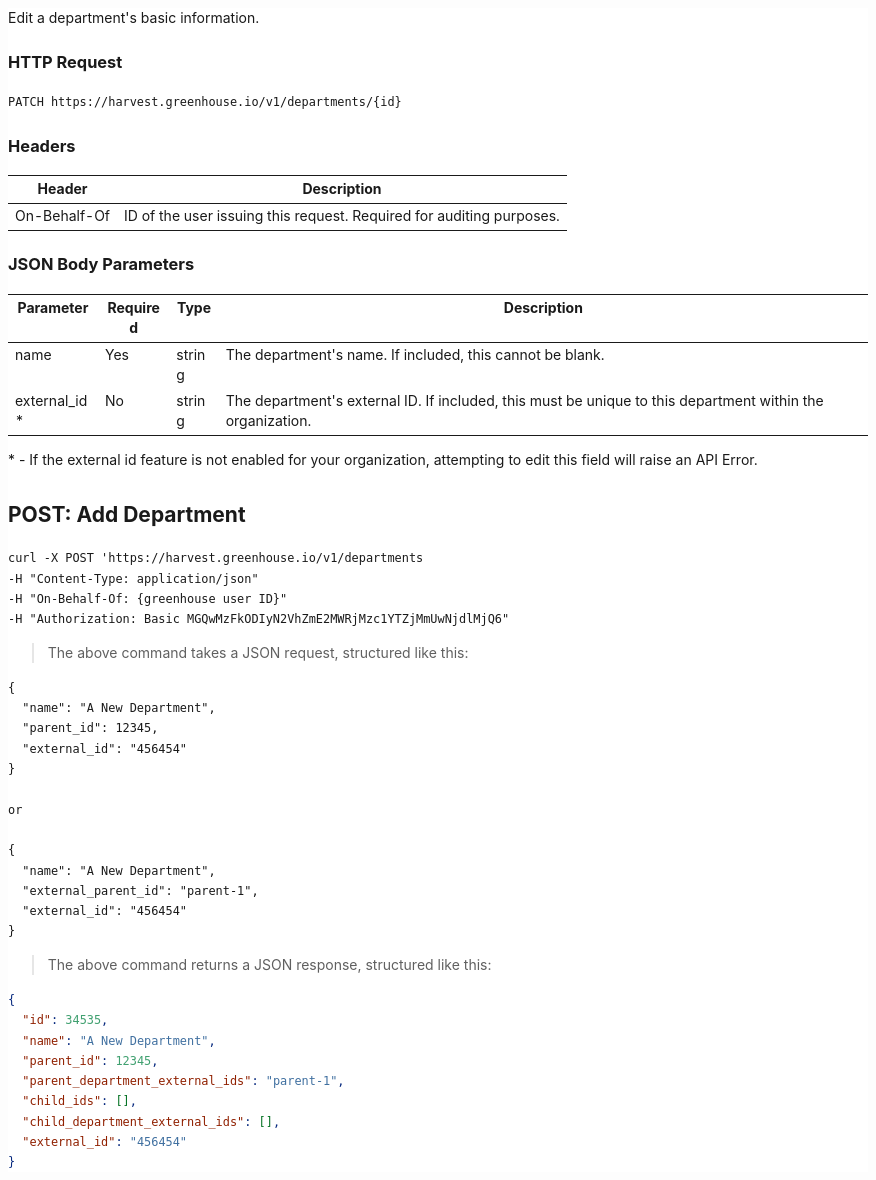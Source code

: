 Edit a department's basic information.

### HTTP Request

`PATCH https://harvest.greenhouse.io/v1/departments/{id}`

### Headers

Header | Description
--------- | -----------
On-Behalf-Of | ID of the user issuing this request. Required for auditing purposes.

### JSON Body Parameters

Parameter | Required | Type | Description
--------- | ----------- | ----------- | -----------
name | Yes | string | The department's name. If included, this cannot be blank.
external_id* | No | string | The department's external ID. If included, this must be unique to this department within the organization.

\* - If the external id feature is not enabled for your organization, attempting to edit this field will raise an API Error.


## POST: Add Department

```shell
curl -X POST 'https://harvest.greenhouse.io/v1/departments
-H "Content-Type: application/json"
-H "On-Behalf-Of: {greenhouse user ID}"
-H "Authorization: Basic MGQwMzFkODIyN2VhZmE2MWRjMzc1YTZjMmUwNjdlMjQ6"
```

> The above command takes a JSON request, structured like this:

```
{
  "name": "A New Department",
  "parent_id": 12345,
  "external_id": "456454"
}

or 

{
  "name": "A New Department",
  "external_parent_id": "parent-1",
  "external_id": "456454"
}
```

> The above command returns a JSON response, structured like this:

```json
{
  "id": 34535,
  "name": "A New Department",
  "parent_id": 12345,
  "parent_department_external_ids": "parent-1",
  "child_ids": [],
  "child_department_external_ids": [],
  "external_id": "456454"
}
```
